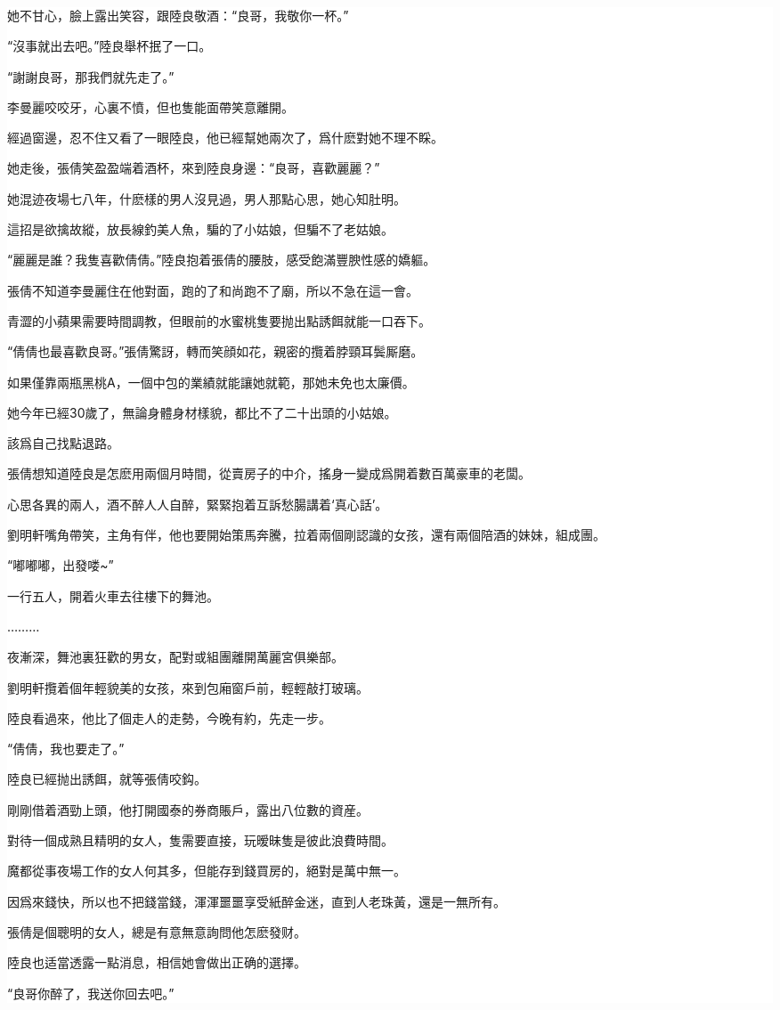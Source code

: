 她不甘心，臉上露出笑容，跟陸良敬酒：“良哥，我敬你一杯。”

“沒事就出去吧。”陸良舉杯抿了一口。

“謝謝良哥，那我們就先走了。”

李曼麗咬咬牙，心裏不憤，但也隻能面帶笑意離開。

經過窗邊，忍不住又看了一眼陸良，他已經幫她兩次了，爲什麽對她不理不睬。

她走後，張倩笑盈盈端着酒杯，來到陸良身邊：“良哥，喜歡麗麗？”

她混迹夜場七八年，什麽樣的男人沒見過，男人那點心思，她心知肚明。

這招是欲擒故縱，放長線釣美人魚，騙的了小姑娘，但騙不了老姑娘。

“麗麗是誰？我隻喜歡倩倩。”陸良抱着張倩的腰肢，感受飽滿豐腴性感的嬌軀。

張倩不知道李曼麗住在他對面，跑的了和尚跑不了廟，所以不急在這一會。

青澀的小蘋果需要時間調教，但眼前的水蜜桃隻要抛出點誘餌就能一口吞下。

“倩倩也最喜歡良哥。”張倩驚訝，轉而笑顔如花，親密的攬着脖頸耳鬓厮磨。

如果僅靠兩瓶黑桃A，一個中包的業績就能讓她就範，那她未免也太廉價。

她今年已經30歲了，無論身體身材樣貌，都比不了二十出頭的小姑娘。

該爲自己找點退路。

張倩想知道陸良是怎麽用兩個月時間，從賣房子的中介，搖身一變成爲開着數百萬豪車的老闆。

心思各異的兩人，酒不醉人人自醉，緊緊抱着互訴愁腸講着‘真心話’。

劉明軒嘴角帶笑，主角有伴，他也要開始策馬奔騰，拉着兩個剛認識的女孩，還有兩個陪酒的妹妹，組成團。

“嘟嘟嘟，出發喽~”

一行五人，開着火車去往樓下的舞池。

………

夜漸深，舞池裏狂歡的男女，配對或組團離開萬麗宮俱樂部。

劉明軒攬着個年輕貌美的女孩，來到包廂窗戶前，輕輕敲打玻璃。

陸良看過來，他比了個走人的走勢，今晚有約，先走一步。

“倩倩，我也要走了。”

陸良已經抛出誘餌，就等張倩咬鈎。

剛剛借着酒勁上頭，他打開國泰的券商賬戶，露出八位數的資産。

對待一個成熟且精明的女人，隻需要直接，玩暧昧隻是彼此浪費時間。

魔都從事夜場工作的女人何其多，但能存到錢買房的，絕對是萬中無一。

因爲來錢快，所以也不把錢當錢，渾渾噩噩享受紙醉金迷，直到人老珠黃，還是一無所有。

張倩是個聰明的女人，總是有意無意詢問他怎麽發财。

陸良也适當透露一點消息，相信她會做出正确的選擇。

“良哥你醉了，我送你回去吧。”
